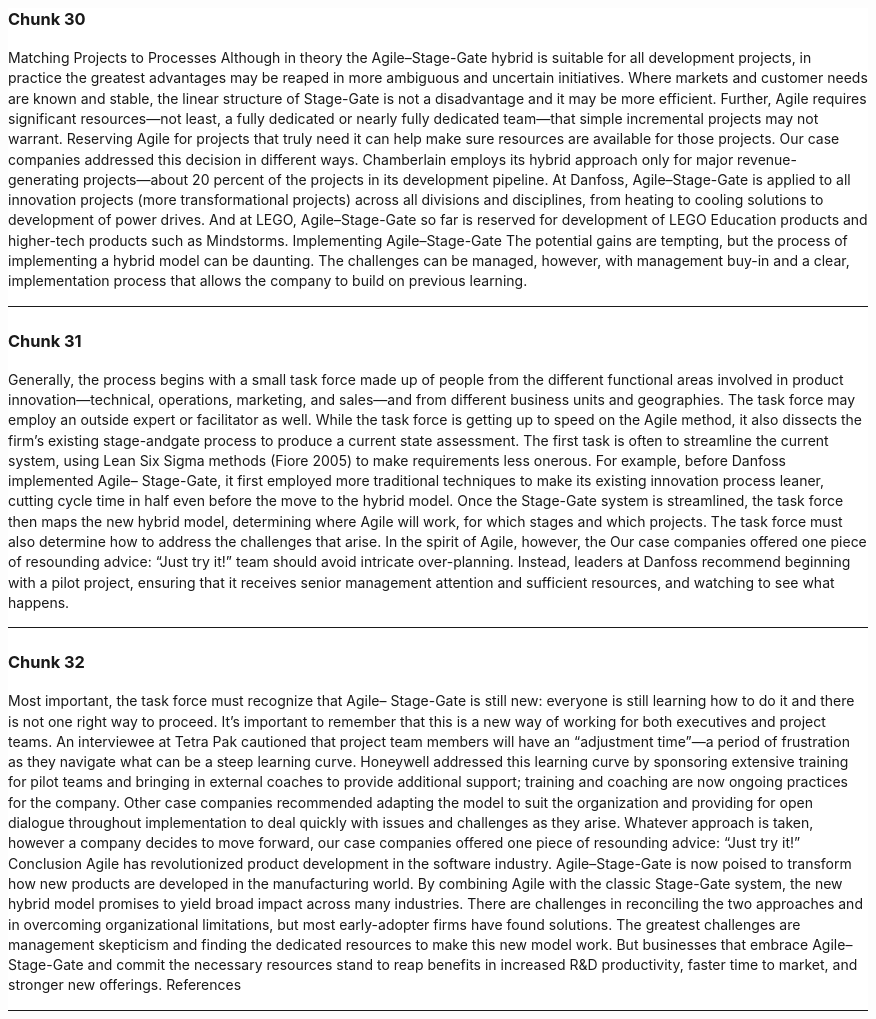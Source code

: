 
### Chunk 30

Matching Projects to Processes Although in theory the Agile–Stage-Gate hybrid is suitable for all development projects, in practice the greatest advantages may be reaped in more ambiguous and uncertain initiatives. Where markets and customer needs are known and stable, the linear structure of Stage-Gate is not a disadvantage and it may be more efficient. Further, Agile requires significant resources—not least, a fully dedicated or nearly fully dedicated team—that simple incremental projects may not warrant. Reserving Agile for projects that truly need it can help make sure resources are available for those projects. Our case companies addressed this decision in different ways. Chamberlain employs its hybrid approach only for major revenue-generating projects—about 20 percent of the projects in its development pipeline. At Danfoss, Agile–Stage-Gate is applied to all innovation projects (more transformational projects) across all divisions and disciplines, from heating to cooling solutions to development of power drives. And at LEGO, Agile–Stage-Gate so far is reserved for development of LEGO Education products and higher-tech products such as Mindstorms. Implementing Agile–Stage-Gate The potential gains are tempting, but the process of implementing a hybrid model can be daunting. The challenges can be managed, however, with management buy-in and a clear, implementation process that allows the company to build on previous learning.

---

### Chunk 31

Generally, the process begins with a small task force made up of people from the different functional areas involved in product innovation—technical, operations, marketing, and sales—and from different business units and geographies. The task force may employ an outside expert or facilitator as well. While the task force is getting up to speed on the Agile method, it also dissects the firm’s existing stage-andgate process to produce a current state assessment. The first task is often to streamline the current system, using Lean Six Sigma methods (Fiore 2005) to make requirements less onerous. For example, before Danfoss implemented Agile– Stage-Gate, it first employed more traditional techniques to make its existing innovation process leaner, cutting cycle time in half even before the move to the hybrid model. Once the Stage-Gate system is streamlined, the task force then maps the new hybrid model, determining where Agile will work, for which stages and which projects. The task force must also determine how to address the challenges that arise. In the spirit of Agile, however, the Our case companies offered one piece of resounding advice: “Just try it!” team should avoid intricate over-planning. Instead, leaders at Danfoss recommend beginning with a pilot project, ensuring that it receives senior management attention and sufficient resources, and watching to see what happens.

---

### Chunk 32

Most important, the task force must recognize that Agile– Stage-Gate is still new: everyone is still learning how to do it and there is not one right way to proceed. It’s important to remember that this is a new way of working for both executives and project teams. An interviewee at Tetra Pak cautioned that project team members will have an “adjustment time”—a period of frustration as they navigate what can be a steep learning curve. Honeywell addressed this learning curve by sponsoring extensive training for pilot teams and bringing in external coaches to provide additional support; training and coaching are now ongoing practices for the company. Other case companies recommended adapting the model to suit the organization and providing for open dialogue throughout implementation to deal quickly with issues and challenges as they arise. Whatever approach is taken, however a company decides to move forward, our case companies offered one piece of resounding advice: “Just try it!” Conclusion Agile has revolutionized product development in the software industry. Agile–Stage-Gate is now poised to transform how new products are developed in the manufacturing world. By combining Agile with the classic Stage-Gate system, the new hybrid model promises to yield broad impact across many industries. There are challenges in reconciling the two approaches and in overcoming organizational limitations, but most early-adopter firms have found solutions. The greatest challenges are management skepticism and finding the dedicated resources to make this new model work. But businesses that embrace Agile–Stage-Gate and commit the necessary resources stand to reap benefits in increased R&D productivity, faster time to market, and stronger new offerings. References

---